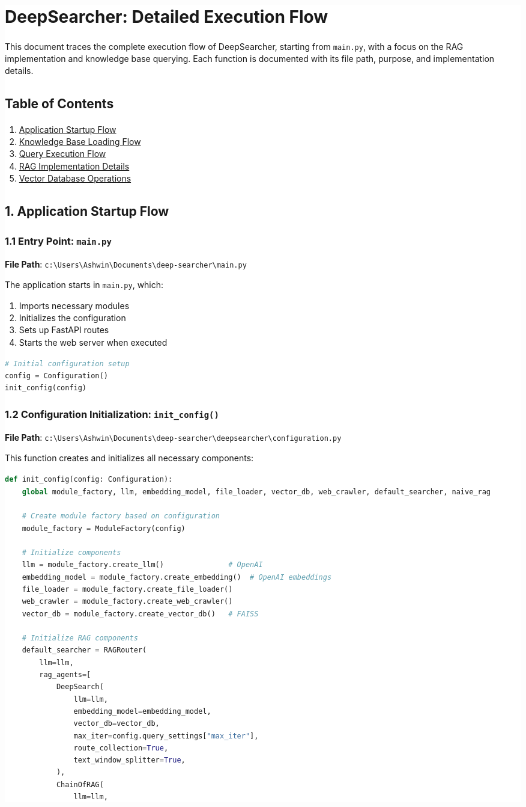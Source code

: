 # DeepSearcher: Detailed Execution Flow

This document traces the complete execution flow of DeepSearcher, starting from `main.py`, with a focus on the RAG implementation and knowledge base querying. Each function is documented with its file path, purpose, and implementation details.

## Table of Contents
1. [Application Startup Flow](#1-application-startup-flow)
2. [Knowledge Base Loading Flow](#2-knowledge-base-loading-flow)
3. [Query Execution Flow](#3-query-execution-flow)
4. [RAG Implementation Details](#4-rag-implementation-details)
5. [Vector Database Operations](#5-vector-database-operations)

## 1. Application Startup Flow

### 1.1 Entry Point: `main.py`
**File Path**: `c:\Users\Ashwin\Documents\deep-searcher\main.py`

The application starts in `main.py`, which:
1. Imports necessary modules
2. Initializes the configuration
3. Sets up FastAPI routes
4. Starts the web server when executed

```python
# Initial configuration setup
config = Configuration()
init_config(config)
```

### 1.2 Configuration Initialization: `init_config()`
**File Path**: `c:\Users\Ashwin\Documents\deep-searcher\deepsearcher\configuration.py`

This function creates and initializes all necessary components:
```python
def init_config(config: Configuration):
    global module_factory, llm, embedding_model, file_loader, vector_db, web_crawler, default_searcher, naive_rag
    
    # Create module factory based on configuration
    module_factory = ModuleFactory(config)
    
    # Initialize components
    llm = module_factory.create_llm()               # OpenAI
    embedding_model = module_factory.create_embedding()  # OpenAI embeddings
    file_loader = module_factory.create_file_loader()
    web_crawler = module_factory.create_web_crawler()
    vector_db = module_factory.create_vector_db()   # FAISS
    
    # Initialize RAG components
    default_searcher = RAGRouter(
        llm=llm,
        rag_agents=[
            DeepSearch(
                llm=llm,
                embedding_model=embedding_model,
                vector_db=vector_db,
                max_iter=config.query_settings["max_iter"],
                route_collection=True,
                text_window_splitter=True,
            ),
            ChainOfRAG(
                llm=llm,
```